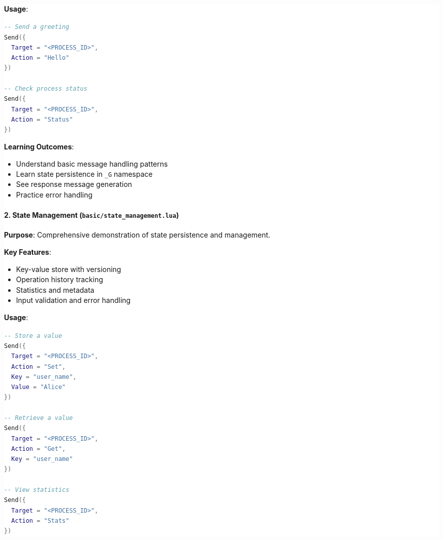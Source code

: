 **Usage**:
```lua
-- Send a greeting
Send({
  Target = "<PROCESS_ID>", 
  Action = "Hello"
})

-- Check process status
Send({
  Target = "<PROCESS_ID>",
  Action = "Status"
})
```

**Learning Outcomes**:
- Understand basic message handling patterns
- Learn state persistence in `_G` namespace
- See response message generation
- Practice error handling

#### 2. State Management (`basic/state_management.lua`)

**Purpose**: Comprehensive demonstration of state persistence and management.

**Key Features**:
- Key-value store with versioning
- Operation history tracking
- Statistics and metadata
- Input validation and error handling

**Usage**:
```lua
-- Store a value
Send({
  Target = "<PROCESS_ID>",
  Action = "Set",
  Key = "user_name", 
  Value = "Alice"
})

-- Retrieve a value
Send({
  Target = "<PROCESS_ID>",
  Action = "Get",
  Key = "user_name"
})

-- View statistics
Send({
  Target = "<PROCESS_ID>",
  Action = "Stats"
})
```
